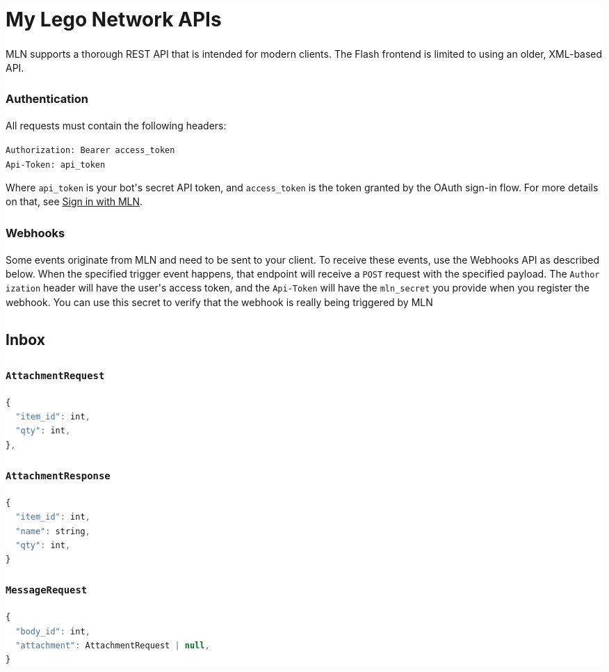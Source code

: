 # My Lego Network APIs

MLN supports a thorough REST API that is intended for modern clients. The Flash frontend is limited to using an older, XML-based API.

### Authentication

All requests must contain the following headers:

```text
Authorization: Bearer access_token
Api-Token: api_token
```

Where `api_token` is your bot's secret API token, and `access_token` is the token granted by the OAuth sign-in flow. For more details on that, see [Sign in with MLN](./oauth.md).

### Webhooks

Some events originate from MLN and need to be sent to your client. To receive these events, use the Webhooks API as described below. When the specified trigger event happens, that endpoint will receive a `POST` request with the specified payload. The `Authorization` header will have the user's access token, and the `Api-Token` will have the `mln_secret` you provide when you register the webhook. You can use this secret to verify that the webhook is really being triggered by MLN

## Inbox

### `AttachmentRequest`

```js
{
  "item_id": int,
  "qty": int,
},
```

### `AttachmentResponse`

```js
{
  "item_id": int,
  "name": string,
  "qty": int,
}
```

### `MessageRequest`

```js
{
  "body_id": int,
  "attachment": AttachmentRequest | null,
}
```
